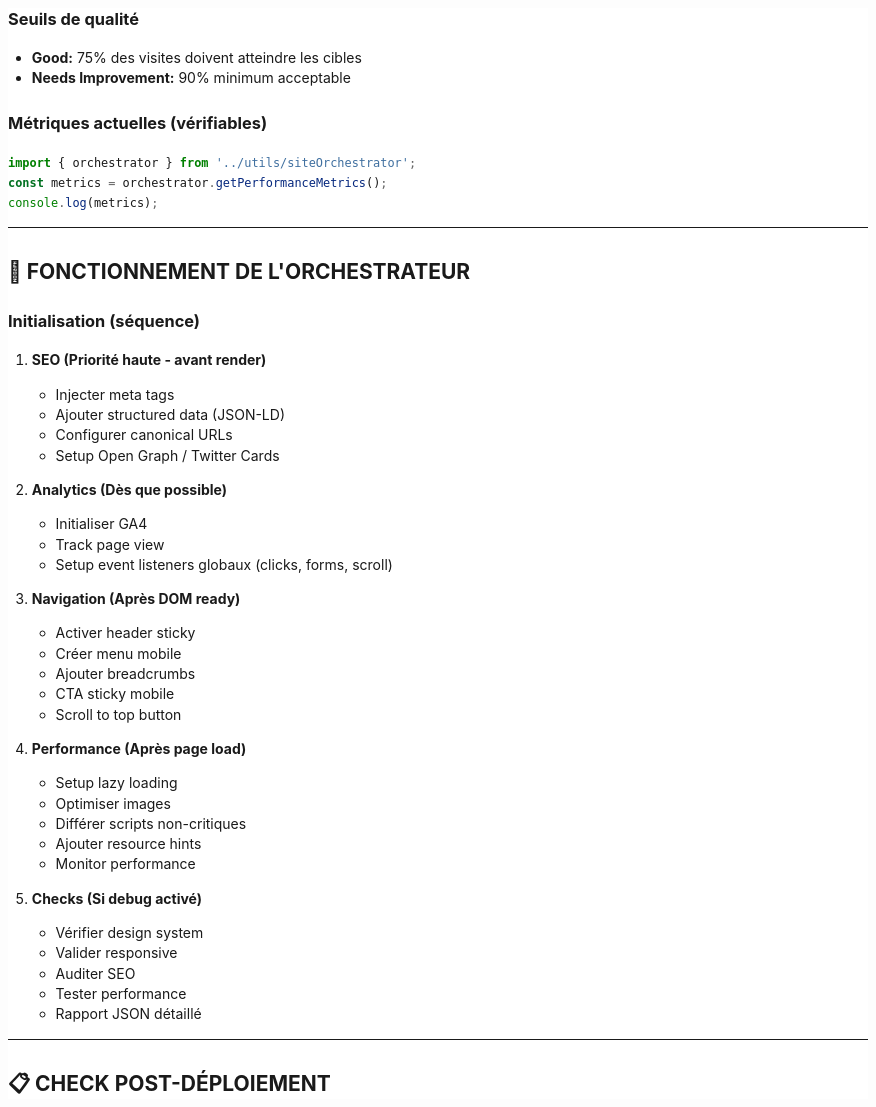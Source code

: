 ### Seuils de qualité
- **Good:** 75% des visites doivent atteindre les cibles
- **Needs Improvement:** 90% minimum acceptable

### Métriques actuelles (vérifiables)
```javascript
import { orchestrator } from '../utils/siteOrchestrator';
const metrics = orchestrator.getPerformanceMetrics();
console.log(metrics);
```

---

## 🔧 FONCTIONNEMENT DE L'ORCHESTRATEUR

### Initialisation (séquence)

1. **SEO (Priorité haute - avant render)**
   - Injecter meta tags
   - Ajouter structured data (JSON-LD)
   - Configurer canonical URLs
   - Setup Open Graph / Twitter Cards

2. **Analytics (Dès que possible)**
   - Initialiser GA4
   - Track page view
   - Setup event listeners globaux (clicks, forms, scroll)

3. **Navigation (Après DOM ready)**
   - Activer header sticky
   - Créer menu mobile
   - Ajouter breadcrumbs
   - CTA sticky mobile
   - Scroll to top button

4. **Performance (Après page load)**
   - Setup lazy loading
   - Optimiser images
   - Différer scripts non-critiques
   - Ajouter resource hints
   - Monitor performance

5. **Checks (Si debug activé)**
   - Vérifier design system
   - Valider responsive
   - Auditer SEO
   - Tester performance
   - Rapport JSON détaillé

---

## 📋 CHECK POST-DÉPLOIEMENT
